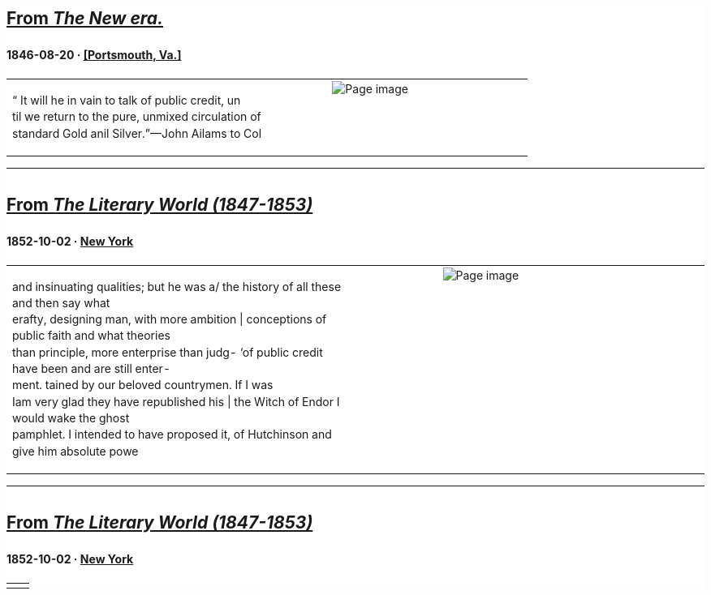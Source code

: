 
## [From _The New era._](https://www.loc.gov/resource/sn86071753/1846-08-20/ed-1/?sp=2)

#### 1846-08-20 &middot; [[Portsmouth, Va.]](http://dbpedia.org/resource/Portsmouth%2C_Virginia)

<table style="width: 100%;"><tr><td style="width: 50%">

  
“ It will he in vain to talk of public credit, un­  
til we return to the pure, unmixed circulation of  
standard Gold anil Silver.”—John Ailams to Col
</td><td style="width: 50%; max-height: 75%; margin: auto; display: block;">
<img alt="Page image" src="https://tile.loc.gov/image-services/iiif/service:ndnp:vi:batch_vi_naturals_ver01:data:sn86071753:00414184388:1846082001:0196/pct:38.047285464098074,18.628081457663452,14.55536096516832,1.5255448374419436/!600,600/0/default.jpg"/>
</td>
</tr></table>

---

## [From _The Literary World (1847-1853)_](https://archive.org/details/sim_literary-world_1852-10-02_11_296/page/n2/mode/1up?view=theater)

#### 1852-10-02 &middot; [New York](http://dbpedia.org/resource/New_York_City)

<table style="width: 100%;"><tr><td style="width: 50%">

  
and insinuating qualities; but he was a/ the history of all these and then say what  
erafty, designing man, with more ambition | conceptions of public faith and what theories  
than principle, more enterprise than judg- ‘of public credit have been and are still enter-  
ment. tained by our beloved countrymen. If I was  
Iam very glad they have republished his | the Witch of Endor I would wake the ghost  
pamphlet. I intended to have proposed it, of Hutchinson and give him absolute powe
</td><td style="width: 50%; max-height: 75%; margin: auto; display: block;">
<img alt="Page image" src="https://iiif.archive.org/image/iiif/2/sim_literary-world_1852-10-02_11_296%2Fsim_literary-world_1852-10-02_11_296_jp2.zip%2Fsim_literary-world_1852-10-02_11_296_jp2%2Fsim_literary-world_1852-10-02_11_296_0002.jp2/pct:33.26470588235294,13.463184931506849,53.529411764705884,6.314212328767123/600,/0/default.jpg"/>
</td>
</tr></table>

---

## [From _The Literary World (1847-1853)_](https://archive.org/details/sim_literary-world_1852-10-02_11_296/page/n2/mode/1up?view=theater)

#### 1852-10-02 &middot; [New York](http://dbpedia.org/resource/New_York_City)

<table style="width: 100%;"><tr><td style="width: 50%">
